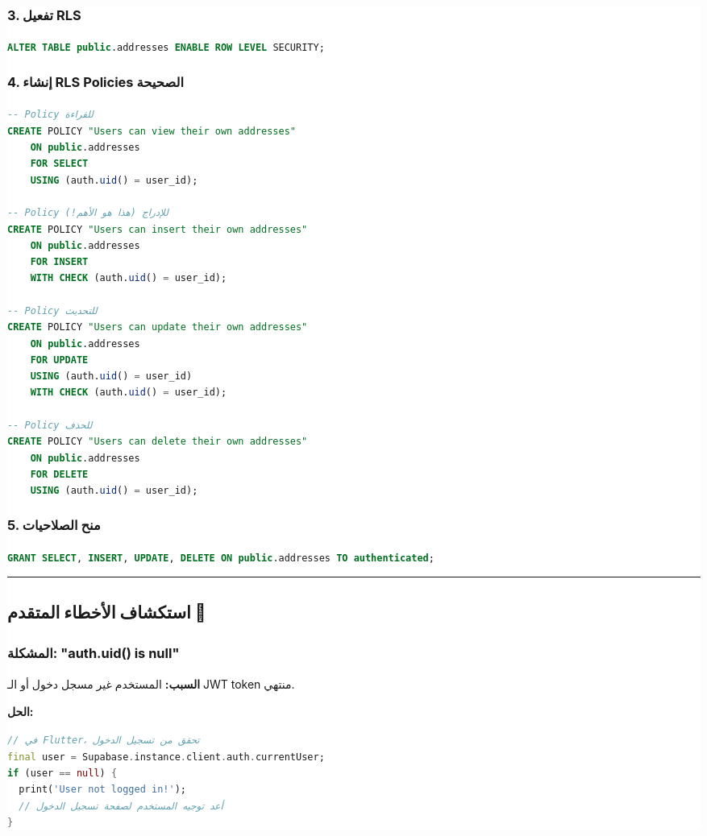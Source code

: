 ### 3. تفعيل RLS

```sql
ALTER TABLE public.addresses ENABLE ROW LEVEL SECURITY;
```

### 4. إنشاء RLS Policies الصحيحة

```sql
-- Policy للقراءة
CREATE POLICY "Users can view their own addresses"
    ON public.addresses
    FOR SELECT
    USING (auth.uid() = user_id);

-- Policy للإدراج (هذا هو الأهم!)
CREATE POLICY "Users can insert their own addresses"
    ON public.addresses
    FOR INSERT
    WITH CHECK (auth.uid() = user_id);

-- Policy للتحديث
CREATE POLICY "Users can update their own addresses"
    ON public.addresses
    FOR UPDATE
    USING (auth.uid() = user_id)
    WITH CHECK (auth.uid() = user_id);

-- Policy للحذف
CREATE POLICY "Users can delete their own addresses"
    ON public.addresses
    FOR DELETE
    USING (auth.uid() = user_id);
```

### 5. منح الصلاحيات

```sql
GRANT SELECT, INSERT, UPDATE, DELETE ON public.addresses TO authenticated;
```

---

## استكشاف الأخطاء المتقدم 🔎

### المشكلة: "auth.uid() is null"

**السبب:** المستخدم غير مسجل دخول أو الـ JWT token منتهي.

**الحل:**
```dart
// في Flutter، تحقق من تسجيل الدخول
final user = Supabase.instance.client.auth.currentUser;
if (user == null) {
  print('User not logged in!');
  // أعد توجيه المستخدم لصفحة تسجيل الدخول
}
```
